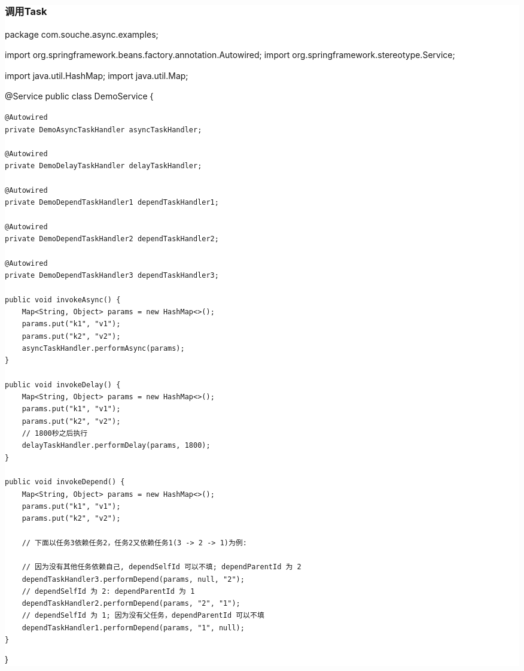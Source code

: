 ### 调用Task

  

package com.souche.async.examples;

import org.springframework.beans.factory.annotation.Autowired;
import org.springframework.stereotype.Service;

import java.util.HashMap;
import java.util.Map;

@Service
public class DemoService {

    @Autowired
    private DemoAsyncTaskHandler asyncTaskHandler;

    @Autowired
    private DemoDelayTaskHandler delayTaskHandler;

    @Autowired
    private DemoDependTaskHandler1 dependTaskHandler1;

    @Autowired
    private DemoDependTaskHandler2 dependTaskHandler2;

    @Autowired
    private DemoDependTaskHandler3 dependTaskHandler3;

    public void invokeAsync() {
        Map<String, Object> params = new HashMap<>();
        params.put("k1", "v1");
        params.put("k2", "v2");
        asyncTaskHandler.performAsync(params);
    }

    public void invokeDelay() {
        Map<String, Object> params = new HashMap<>();
        params.put("k1", "v1");
        params.put("k2", "v2");
        // 1800秒之后执行
        delayTaskHandler.performDelay(params, 1800);
    }

    public void invokeDepend() {
        Map<String, Object> params = new HashMap<>();
        params.put("k1", "v1");
        params.put("k2", "v2");

        // 下面以任务3依赖任务2，任务2又依赖任务1(3 -> 2 -> 1)为例:

        // 因为没有其他任务依赖自己, dependSelfId 可以不填; dependParentId 为 2
        dependTaskHandler3.performDepend(params, null, "2");
        // dependSelfId 为 2: dependParentId 为 1 
        dependTaskHandler2.performDepend(params, "2", "1");
        // dependSelfId 为 1; 因为没有父任务，dependParentId 可以不填
        dependTaskHandler1.performDepend(params, "1", null);
    }
}
